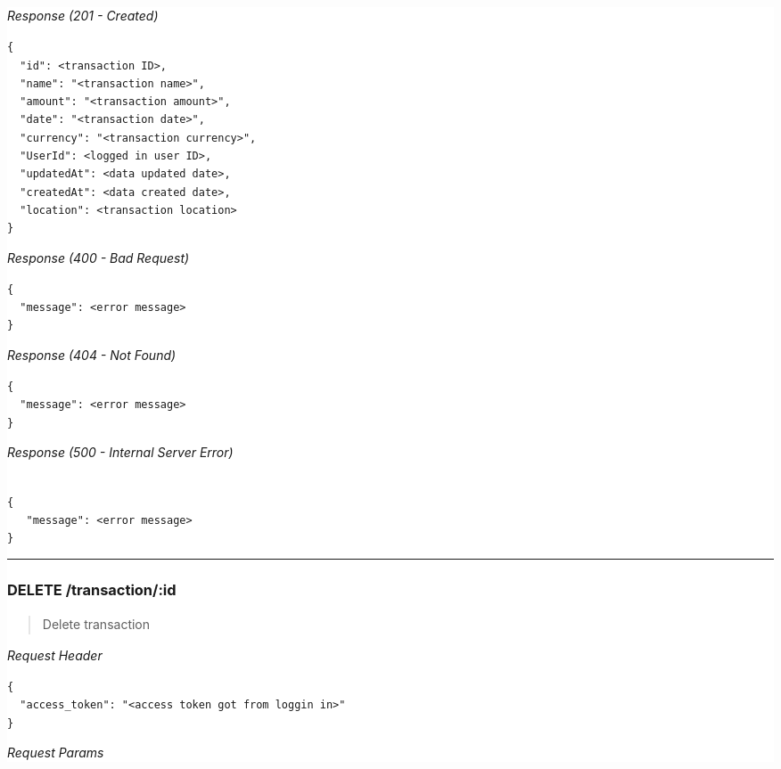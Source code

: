 _Response (201 - Created)_

```
{
  "id": <transaction ID>,
  "name": "<transaction name>",
  "amount": "<transaction amount>",
  "date": "<transaction date>",
  "currency": "<transaction currency>",
  "UserId": <logged in user ID>,
  "updatedAt": <data updated date>,
  "createdAt": <data created date>,
  "location": <transaction location>
}
```

_Response (400 - Bad Request)_

```
{
  "message": <error message>
}
```

_Response (404 - Not Found)_

```
{
  "message": <error message>
}
```

_Response (500 - Internal Server Error)_

```

{
   "message": <error message>
}
```

---

### DELETE /transaction/:id

> Delete transaction

_Request Header_

```
{
  "access_token": "<access token got from loggin in>"
}

```

_Request Params_
